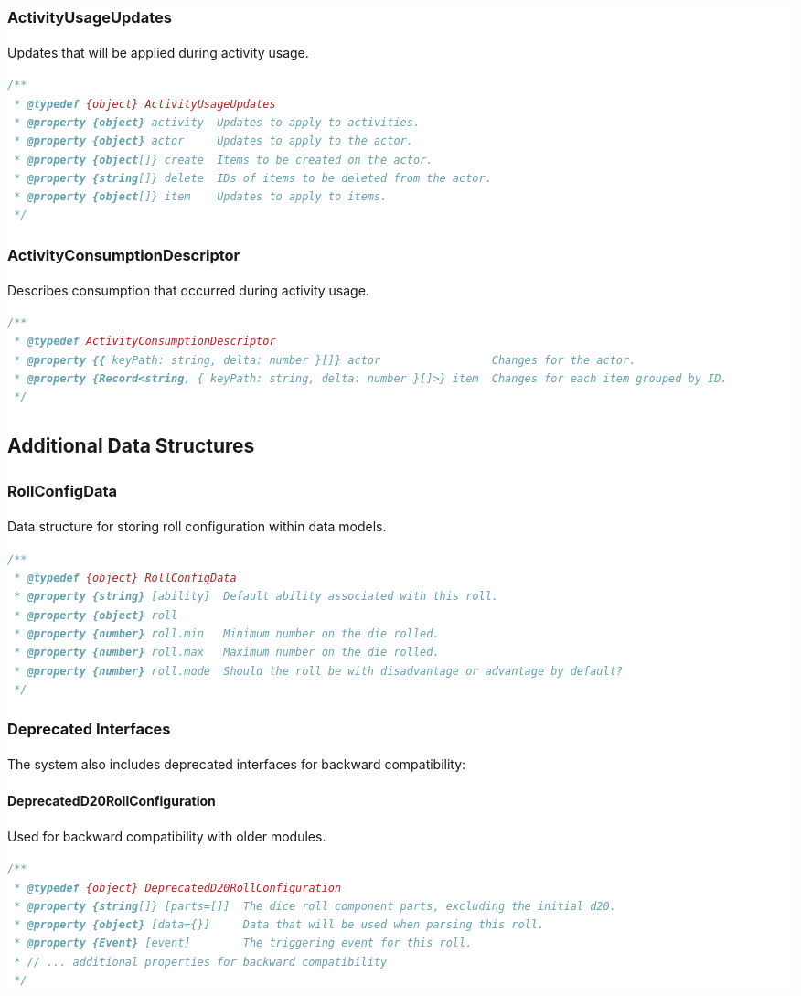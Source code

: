 ### ActivityUsageUpdates
Updates that will be applied during activity usage.

```javascript
/**
 * @typedef {object} ActivityUsageUpdates
 * @property {object} activity  Updates to apply to activities.
 * @property {object} actor     Updates to apply to the actor.
 * @property {object[]} create  Items to be created on the actor.
 * @property {string[]} delete  IDs of items to be deleted from the actor.
 * @property {object[]} item    Updates to apply to items.
 */
```

### ActivityConsumptionDescriptor
Describes consumption that occurred during activity usage.

```javascript
/**
 * @typedef ActivityConsumptionDescriptor
 * @property {{ keyPath: string, delta: number }[]} actor                 Changes for the actor.
 * @property {Record<string, { keyPath: string, delta: number }[]>} item  Changes for each item grouped by ID.
 */
```

## Additional Data Structures

### RollConfigData
Data structure for storing roll configuration within data models.

```javascript
/**
 * @typedef {object} RollConfigData
 * @property {string} [ability]  Default ability associated with this roll.
 * @property {object} roll
 * @property {number} roll.min   Minimum number on the die rolled.
 * @property {number} roll.max   Maximum number on the die rolled.
 * @property {number} roll.mode  Should the roll be with disadvantage or advantage by default?
 */
```

### Deprecated Interfaces

The system also includes deprecated interfaces for backward compatibility:

#### DeprecatedD20RollConfiguration
Used for backward compatibility with older modules.

```javascript
/**
 * @typedef {object} DeprecatedD20RollConfiguration
 * @property {string[]} [parts=[]]  The dice roll component parts, excluding the initial d20.
 * @property {object} [data={}]     Data that will be used when parsing this roll.
 * @property {Event} [event]        The triggering event for this roll.
 * // ... additional properties for backward compatibility
 */
```
